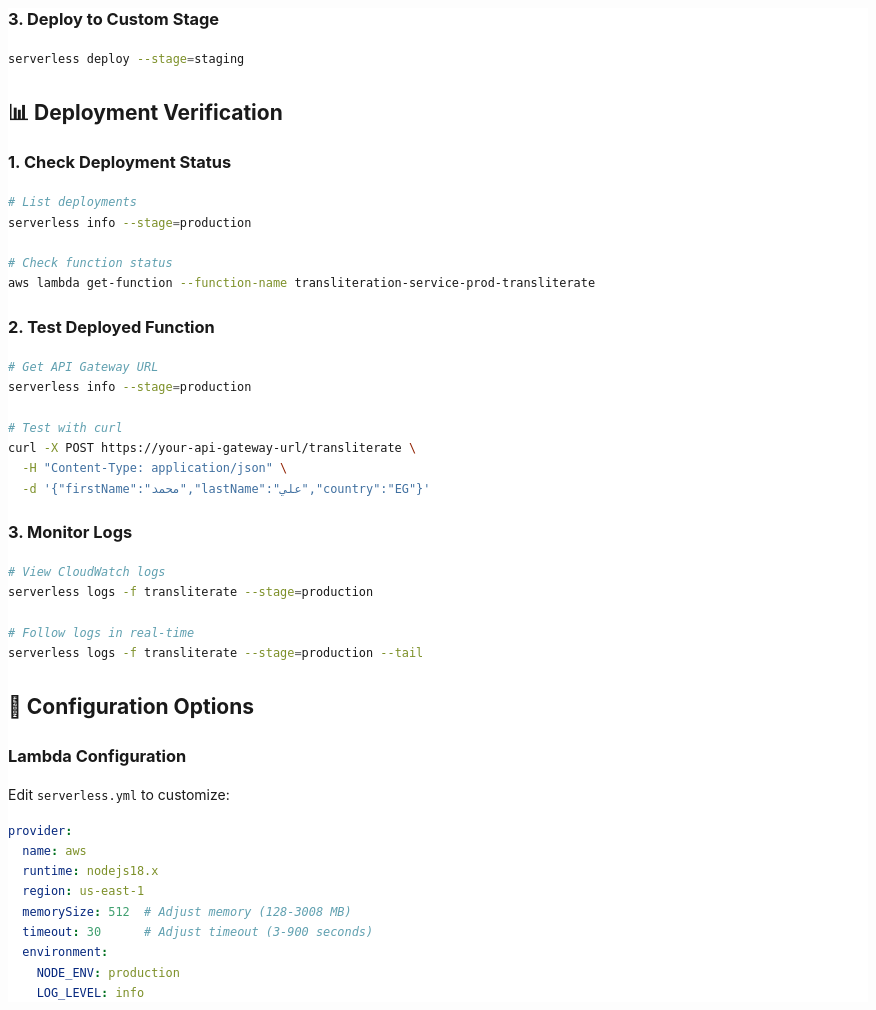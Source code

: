 ### 3. Deploy to Custom Stage
```bash
serverless deploy --stage=staging
```

## 📊 Deployment Verification

### 1. Check Deployment Status
```bash
# List deployments
serverless info --stage=production

# Check function status
aws lambda get-function --function-name transliteration-service-prod-transliterate
```

### 2. Test Deployed Function
```bash
# Get API Gateway URL
serverless info --stage=production

# Test with curl
curl -X POST https://your-api-gateway-url/transliterate \
  -H "Content-Type: application/json" \
  -d '{"firstName":"محمد","lastName":"علي","country":"EG"}'
```

### 3. Monitor Logs
```bash
# View CloudWatch logs
serverless logs -f transliterate --stage=production

# Follow logs in real-time
serverless logs -f transliterate --stage=production --tail
```

## 🔧 Configuration Options

### Lambda Configuration
Edit `serverless.yml` to customize:

```yaml
provider:
  name: aws
  runtime: nodejs18.x
  region: us-east-1
  memorySize: 512  # Adjust memory (128-3008 MB)
  timeout: 30      # Adjust timeout (3-900 seconds)
  environment:
    NODE_ENV: production
    LOG_LEVEL: info
```
